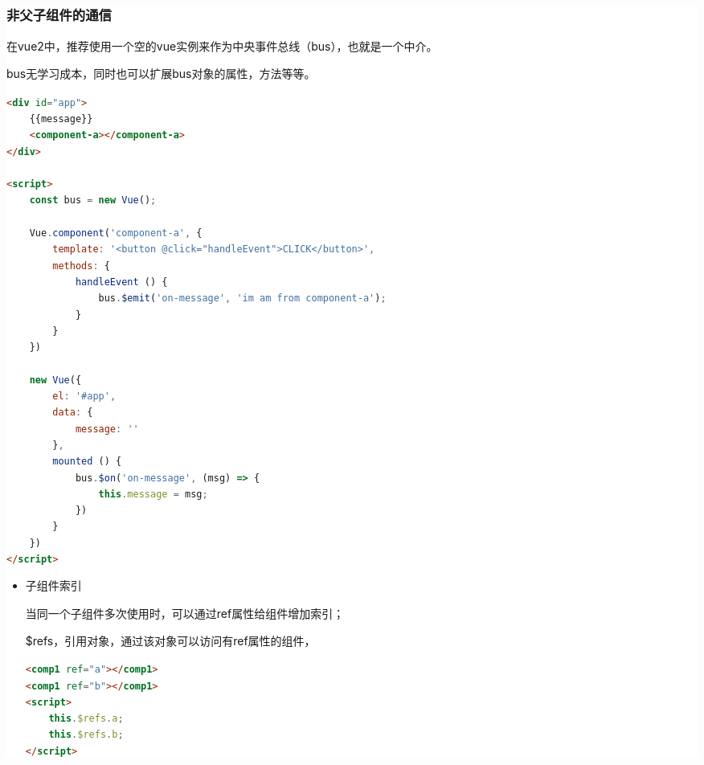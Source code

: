 

### 非父子组件的通信

在vue2中，推荐使用一个空的vue实例来作为中央事件总线（bus），也就是一个中介。

bus无学习成本，同时也可以扩展bus对象的属性，方法等等。

```html
<div id="app">
    {{message}}
    <component-a></component-a>
</div>

<script>
    const bus = new Vue();

    Vue.component('component-a', {
        template: '<button @click="handleEvent">CLICK</button>',
        methods: {
            handleEvent () {
                bus.$emit('on-message', 'im am from component-a');
            }
        }
    })

    new Vue({
        el: '#app',
        data: {
            message: ''
        },
        mounted () {
            bus.$on('on-message', (msg) => {
                this.message = msg;
            })
        }
    })
</script>

```







- 子组件索引

  当同一个子组件多次使用时，可以通过ref属性给组件增加索引；

  $refs，引用对象，通过该对象可以访问有ref属性的组件，

  ```html
  <comp1 ref="a"></comp1>
  <comp1 ref="b"></comp1>
  <script>
      this.$refs.a;
      this.$refs.b;
  </script>
  ```
